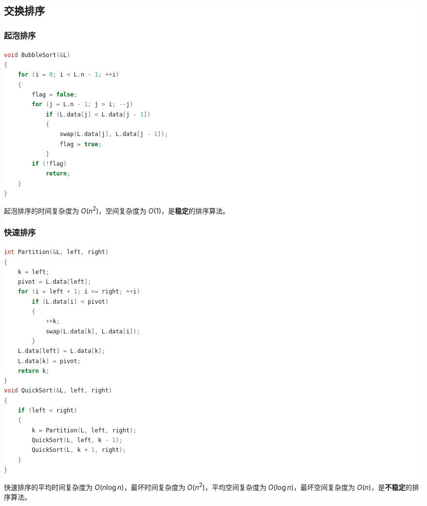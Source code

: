 ## 交换排序
### 起泡排序
```cpp
void BubbleSort(&L)
{
    for (i = 0; i < L.n - 1; ++i)
    {
        flag = false;
        for (j = L.n - 1; j > i; --j)
            if (L.data[j] < L.data[j - 1])
            {
                swap(L.data[j], L.data[j - 1]);
                flag = true;
            }
        if (!flag)
            return;
    }
}
```
起泡排序的时间复杂度为 $O(n^2)$，空间复杂度为 $O(1)$，是**稳定**的排序算法。

### 快速排序
```cpp
int Partition(&L, left, right)
{
    k = left;
    pivot = L.data[left];
    for (i = left + 1; i <= right; ++i)
        if (L.data[i] < pivot)
        {
            ++k;
            swap(L.data[k], L.data[i]);
        }
    L.data[left] = L.data[k];
    L.data[k] = pivot;
    return k;
}
void QuickSort(&L, left, right)
{
    if (left < right)
    {
        k = Partition(L, left, right);
        QuickSort(L, left, k - 1);
        QuickSort(L, k + 1, right);
    }
}

```
快速排序的平均时间复杂度为 $O(n \log n)$，最坏时间复杂度为 $O(n^2)$，平均空间复杂度为 $O(\log n)$，最坏空间复杂度为 $O(n)$，是**不稳定**的排序算法。
